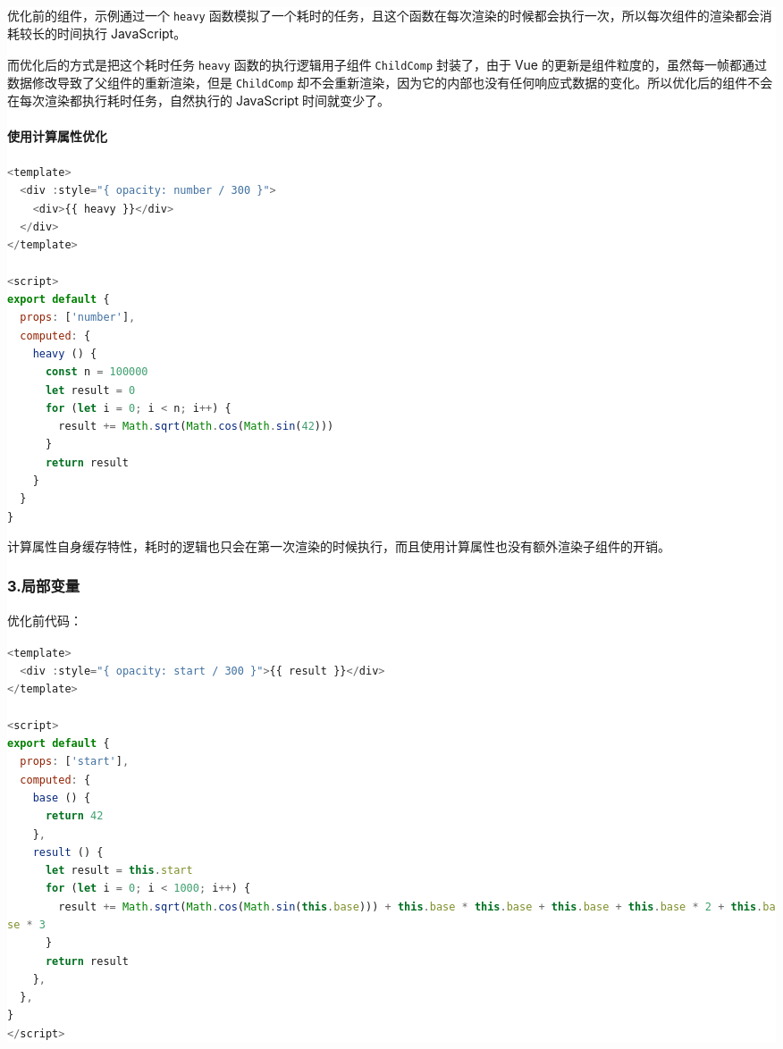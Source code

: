 优化前的组件，示例通过一个 `heavy` 函数模拟了一个耗时的任务，且这个函数在每次渲染的时候都会执行一次，所以每次组件的渲染都会消耗较长的时间执行 JavaScript。

而优化后的方式是把这个耗时任务 `heavy` 函数的执行逻辑用子组件 `ChildComp` 封装了，由于 Vue 的更新是组件粒度的，虽然每一帧都通过数据修改导致了父组件的重新渲染，但是 `ChildComp` 却不会重新渲染，因为它的内部也没有任何响应式数据的变化。所以优化后的组件不会在每次渲染都执行耗时任务，自然执行的 JavaScript 时间就变少了。

#### 使用计算属性优化

```js
<template>
  <div :style="{ opacity: number / 300 }">
    <div>{{ heavy }}</div>
  </div>
</template>

<script>
export default {
  props: ['number'],
  computed: {
    heavy () {
      const n = 100000
      let result = 0
      for (let i = 0; i < n; i++) {
        result += Math.sqrt(Math.cos(Math.sin(42)))
      }
      return result
    }
  }
}
```

计算属性自身缓存特性，耗时的逻辑也只会在第一次渲染的时候执行，而且使用计算属性也没有额外渲染子组件的开销。

### 3.局部变量

优化前代码：

```js
<template>
  <div :style="{ opacity: start / 300 }">{{ result }}</div>
</template>

<script>
export default {
  props: ['start'],
  computed: {
    base () {
      return 42
    },
    result () {
      let result = this.start
      for (let i = 0; i < 1000; i++) {
        result += Math.sqrt(Math.cos(Math.sin(this.base))) + this.base * this.base + this.base + this.base * 2 + this.base * 3
      }
      return result
    },
  },
}
</script>
```
